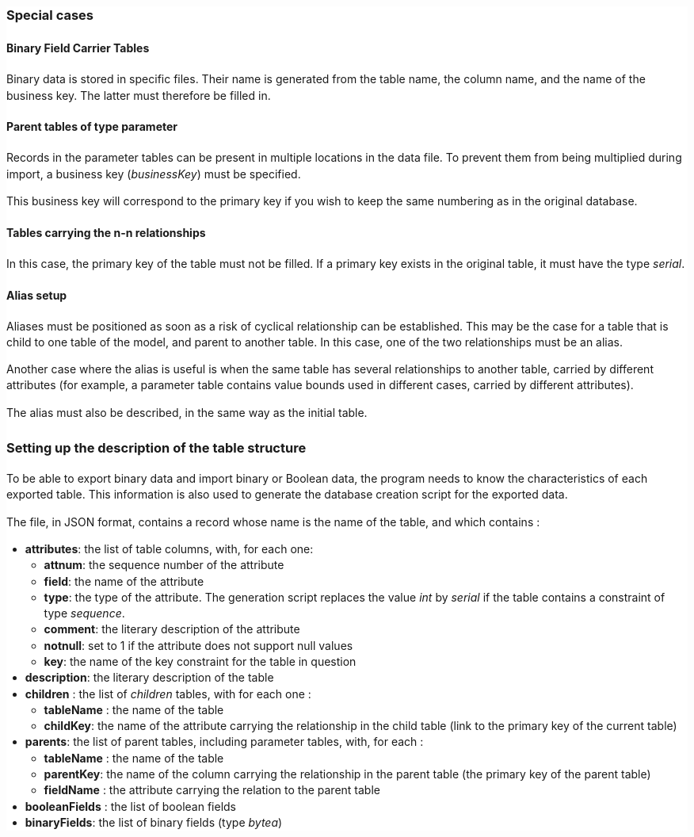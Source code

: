 ### Special cases
#### Binary Field Carrier Tables
Binary data is stored in specific files. Their name is generated from the table name, the column name, and the name of the business key. The latter must therefore be filled in.

#### Parent tables of type parameter
Records in the parameter tables can be present in multiple locations in the data file. To prevent them from being multiplied during import, a business key (*businessKey*) must be specified.

This business key will correspond to the primary key if you wish to keep the same numbering as in the original database.

#### Tables carrying the n-n relationships

In this case, the primary key of the table must not be filled. If a primary key exists in the original table, it must have the type *serial*.

#### Alias setup

Aliases must be positioned as soon as a risk of cyclical relationship can be established. This may be the case for a table that is child to one table of the model, and parent to another table. In this case, one of the two relationships must be an alias. 

Another case where the alias is useful is when the same table has several relationships to another table, carried by different attributes (for example, a parameter table contains value bounds used in different cases, carried by different attributes).

The alias must also be described, in the same way as the initial table.

### Setting up the description of the table structure

To be able to export binary data and import binary or Boolean data, the program needs to know the characteristics of each exported table.
This information is also used to generate the database creation script for the exported data.

The file, in JSON format, contains a record whose name is the name of the table, and which contains :

  * **attributes**: the list of table columns, with, for each one:
    * **attnum**: the sequence number of the attribute
    * **field**: the name of the attribute
    * **type**: the type of the attribute. The generation script replaces the value *int* by *serial* if the table contains a constraint of type *sequence*.
    * **comment**: the literary description of the attribute
    * **notnull**: set to 1 if the attribute does not support null values
    * **key**: the name of the key constraint for the table in question
  * **description**: the literary description of the table
  * **children** : the list of *children* tables, with for each one :
    * **tableName** : the name of the table 
    * **childKey**: the name of the attribute carrying the relationship in the child table (link to the primary key of the current table)
 * **parents**: the list of parent tables, including parameter tables, with, for each :
     * **tableName** : the name of the table
     * **parentKey**: the name of the column carrying the relationship in the parent table (the primary key of the parent table)
     * **fieldName** : the attribute carrying the relation to the parent table
 * **booleanFields** : the list of boolean fields
 * **binaryFields**: the list of binary fields (type *bytea*)
